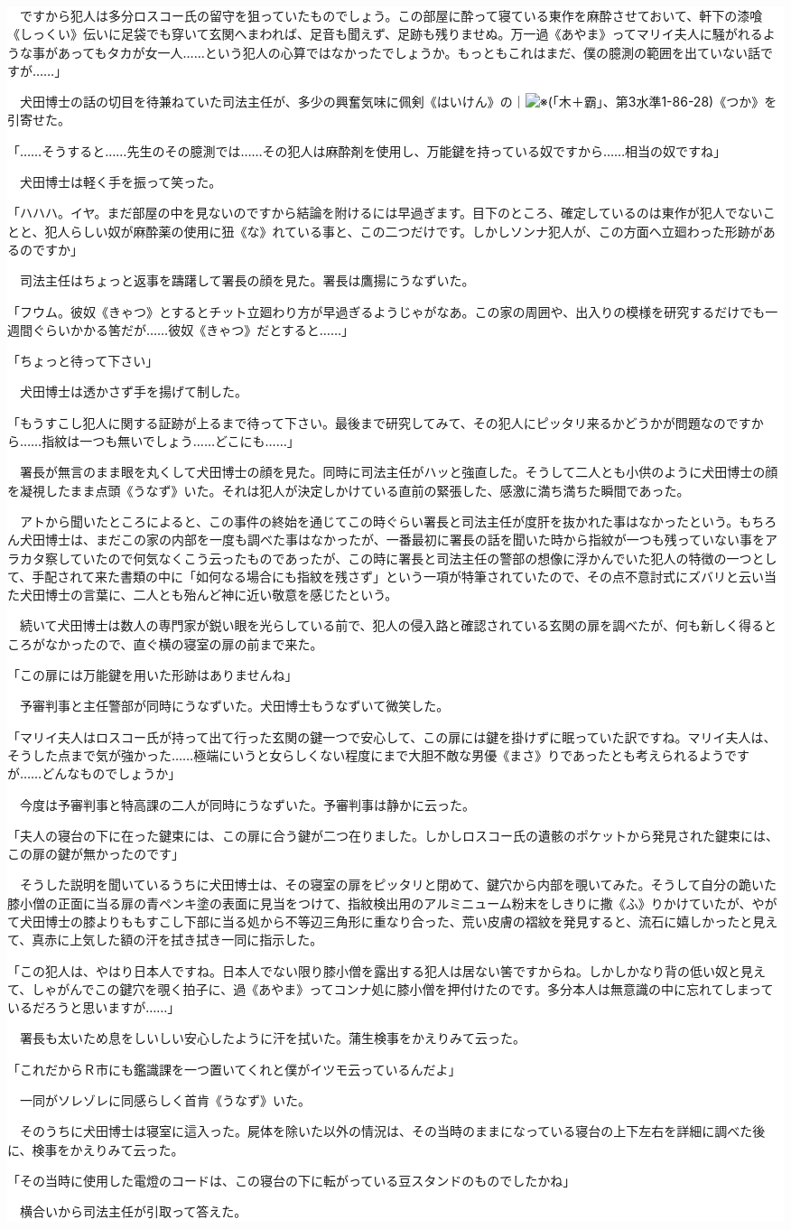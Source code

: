 　ですから犯人は多分ロスコー氏の留守を狙っていたものでしょう。この部屋に酔って寝ている東作を麻酔させておいて、軒下の漆喰《しっくい》伝いに足袋でも穿いて玄関へまわれば、足音も聞えず、足跡も残りませぬ。万一過《あやま》ってマリイ夫人に騒がれるような事があってもタカが女一人……という犯人の心算ではなかったでしょうか。もっともこれはまだ、僕の臆測の範囲を出ていない話ですが……」

　犬田博士の話の切目を待兼ねていた司法主任が、多少の興奮気味に佩剣《はいけん》の｜![※(「木＋霸」、第3水準1-86-28)](https://www.aozora.gr.jp/cards/000096/files/../../../gaiji/1-86/1-86-28.png)《つか》を引寄せた。

「……そうすると……先生のその臆測では……その犯人は麻酔剤を使用し、万能鍵を持っている奴ですから……相当の奴ですね」

　犬田博士は軽く手を振って笑った。

「ハハハ。イヤ。まだ部屋の中を見ないのですから結論を附けるには早過ぎます。目下のところ、確定しているのは東作が犯人でないことと、犯人らしい奴が麻酔薬の使用に狃《な》れている事と、この二つだけです。しかしソンナ犯人が、この方面へ立廻わった形跡があるのですか」

　司法主任はちょっと返事を躊躇して署長の顔を見た。署長は鷹揚にうなずいた。

「フウム。彼奴《きゃつ》とするとチット立廻わり方が早過ぎるようじゃがなあ。この家の周囲や、出入りの模様を研究するだけでも一週間ぐらいかかる筈だが……彼奴《きゃつ》だとすると……」

「ちょっと待って下さい」

　犬田博士は透かさず手を揚げて制した。

「もうすこし犯人に関する証跡が上るまで待って下さい。最後まで研究してみて、その犯人にピッタリ来るかどうかが問題なのですから……指紋は一つも無いでしょう……どこにも……」

　署長が無言のまま眼を丸くして犬田博士の顔を見た。同時に司法主任がハッと強直した。そうして二人とも小供のように犬田博士の顔を凝視したまま点頭《うなず》いた。それは犯人が決定しかけている直前の緊張した、感激に満ち満ちた瞬間であった。

　アトから聞いたところによると、この事件の終始を通じてこの時ぐらい署長と司法主任が度肝を抜かれた事はなかったという。もちろん犬田博士は、まだこの家の内部を一度も調べた事はなかったが、一番最初に署長の話を聞いた時から指紋が一つも残っていない事をアラカタ察していたので何気なくこう云ったものであったが、この時に署長と司法主任の警部の想像に浮かんでいた犯人の特徴の一つとして、手配されて来た書類の中に「如何なる場合にも指紋を残さず」という一項が特筆されていたので、その点不意討式にズバリと云い当た犬田博士の言葉に、二人とも殆んど神に近い敬意を感じたという。



　続いて犬田博士は数人の専門家が鋭い眼を光らしている前で、犯人の侵入路と確認されている玄関の扉を調べたが、何も新しく得るところがなかったので、直ぐ横の寝室の扉の前まで来た。

「この扉には万能鍵を用いた形跡はありませんね」

　予審判事と主任警部が同時にうなずいた。犬田博士もうなずいて微笑した。

「マリイ夫人はロスコー氏が持って出て行った玄関の鍵一つで安心して、この扉には鍵を掛けずに眠っていた訳ですね。マリイ夫人は、そうした点まで気が強かった……極端にいうと女らしくない程度にまで大胆不敵な男優《まさ》りであったとも考えられるようですが……どんなものでしょうか」

　今度は予審判事と特高課の二人が同時にうなずいた。予審判事は静かに云った。

「夫人の寝台の下に在った鍵束には、この扉に合う鍵が二つ在りました。しかしロスコー氏の遺骸のポケットから発見された鍵束には、この扉の鍵が無かったのです」

　そうした説明を聞いているうちに犬田博士は、その寝室の扉をピッタリと閉めて、鍵穴から内部を覗いてみた。そうして自分の跪いた膝小僧の正面に当る扉の青ペンキ塗の表面に見当をつけて、指紋検出用のアルミニューム粉末をしきりに撒《ふ》りかけていたが、やがて犬田博士の膝よりももすこし下部に当る処から不等辺三角形に重なり合った、荒い皮膚の褶紋を発見すると、流石に嬉しかったと見えて、真赤に上気した額の汗を拭き拭き一同に指示した。

「この犯人は、やはり日本人ですね。日本人でない限り膝小僧を露出する犯人は居ない筈ですからね。しかしかなり背の低い奴と見えて、しゃがんでこの鍵穴を覗く拍子に、過《あやま》ってコンナ処に膝小僧を押付けたのです。多分本人は無意識の中に忘れてしまっているだろうと思いますが……」

　署長も太いため息をしいしい安心したように汗を拭いた。蒲生検事をかえりみて云った。

「これだからＲ市にも鑑識課を一つ置いてくれと僕がイツモ云っているんだよ」

　一同がソレゾレに同感らしく首肯《うなず》いた。

　そのうちに犬田博士は寝室に這入った。屍体を除いた以外の情況は、その当時のままになっている寝台の上下左右を詳細に調べた後に、検事をかえりみて云った。

「その当時に使用した電燈のコードは、この寝台の下に転がっている豆スタンドのものでしたかね」

　横合いから司法主任が引取って答えた。
